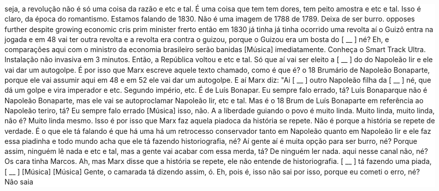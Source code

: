 seja, a revolução não é só uma coisa da
razão e etc e tal. É uma coisa que tem
tem dores, tem peito amostra e etc e
tal. Isso é claro, da época do
romantismo. Estamos falando de 1830. Não
é uma imagem de 1788 de 1789. Deixa de
ser burro.
opposes further despite growing economic
cris prim minister
frerto então em 1830 já tinha já tinha
ocorrido uma revolta aí o Guizô entra na
jogada e em 48 vai ter outra revolta e a
revolta era contra o guizou, porque o
Guizou era um bosta do [ __ ] né? Eh,
e comparações aqui com o ministro da
economia brasileiro serão banidas
[Música]
imediatamente. Conheça o Smart Track
Ultra. Instalação não invasiva em 3
minutos.
Então, a República voltou e etc e tal.
Só que aí vai ser eleito a [ __ ] do do
Napoleão Iir e ele vai dar um autogolpe.
É por isso que Marx escreve aquele texto
chamado, como é que é? o 18 Brumário de
Napoleão Bonaparte, porque ele vai
assumir aqui em 48 e em 52 ele vai dar
um autogolpe. E aí Marx diz: "Ai
[ __ ] outro Napoleão filha da [ __ ]
né, que dá um golpe e vira imperador e
etc. Segundo império, etc.
É de Luís Bonapar. Eu sempre falo
errado, tá? Luís Bonaparque não é
Napoleão Bonaparte, mas ele vai se
autoproclamar Napoleão Iir, etc e tal.
Mas é o 18 Brum de Luís Bonaparte em
referência ao Napoleão teriro, tá? Eu
sempre falo errado
[Música]
isso, não. A a liberdade guiando o povo
é muito linda. Muito linda, muito linda,
não é? Muito linda mesmo.
Isso é por isso que Marx faz aquela
piadoca da história se repete. Não é
porque a história se repete de verdade.
É o que ele tá falando é que há uma há
um retrocesso conservador tanto em
Napoleão quanto em Napoleão Iir e ele
faz essa piadinha e todo mundo acha que
ele tá fazendo historiografia, né? Aí
gente aí é muita opção para ser burro,
né? Porque assim, ninguém lê nada e etc
e tal, mas a gente vai acabar com essa
merda, tá? De ninguém ler nada. aqui
nesse canal não,
né? Os cara tinha Marcos. Ah, mas Marx
disse que a história se repete, ele não
entende de historiografia. [ __ ] tá
fazendo uma piada, [ __ ]
[Música]
[Música]
Gente, o camarada tá dizendo assim, ó.
Eh, pois é, isso não sai por isso,
porque eu cometi o erro, né? Não saia